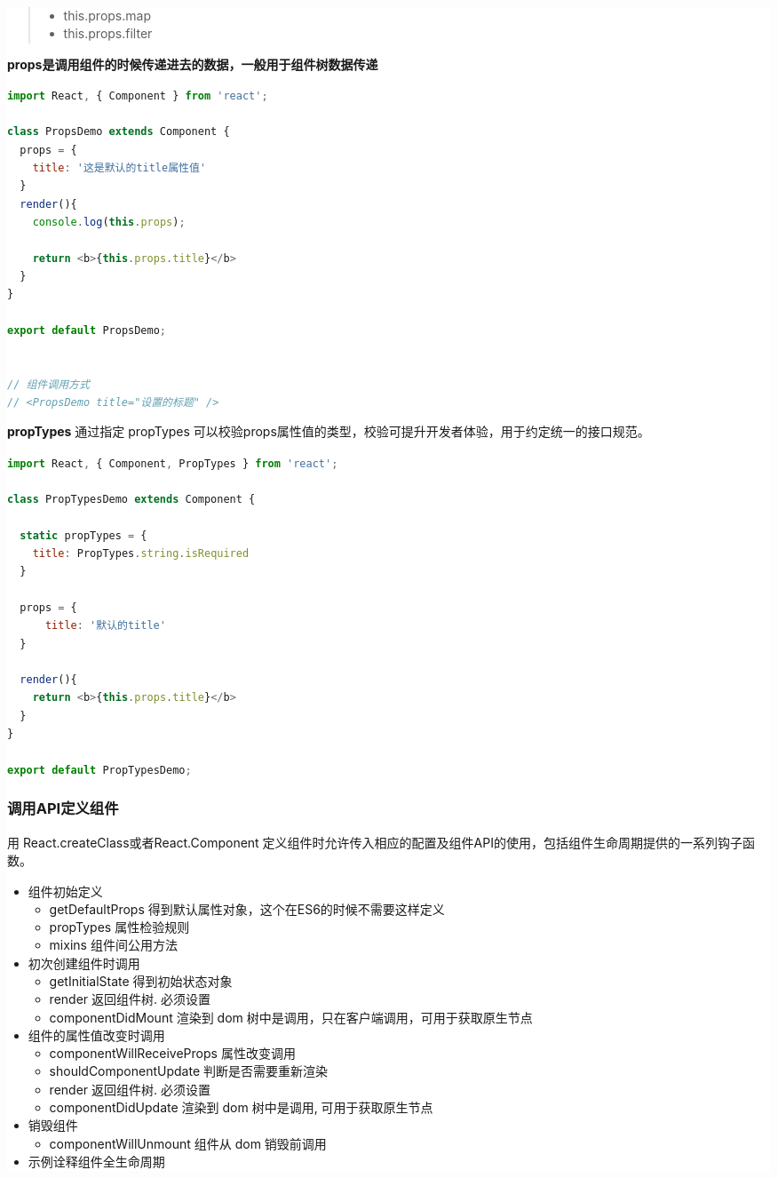 > * this.props.map
> * this.props.filter

**props是调用组件的时候传递进去的数据，一般用于组件树数据传递**
```js
import React, { Component } from 'react';

class PropsDemo extends Component {
  props = {
    title: '这是默认的title属性值'
  }
  render(){
    console.log(this.props);

    return <b>{this.props.title}</b>
  }
}

export default PropsDemo;


// 组件调用方式
// <PropsDemo title="设置的标题" />
```
**propTypes**
通过指定 propTypes 可以校验props属性值的类型，校验可提升开发者体验，用于约定统一的接口规范。
```js
import React, { Component, PropTypes } from 'react';

class PropTypesDemo extends Component {

  static propTypes = {
    title: PropTypes.string.isRequired
  }

  props = {
      title: '默认的title'
  }

  render(){
    return <b>{this.props.title}</b>
  }
}

export default PropTypesDemo;
```

### 调用API定义组件
用 React.createClass或者React.Component 定义组件时允许传入相应的配置及组件API的使用，包括组件生命周期提供的一系列钩子函数。
* 组件初始定义
   * getDefaultProps 得到默认属性对象，这个在ES6的时候不需要这样定义
  * propTypes 属性检验规则
  * mixins 组件间公用方法
* 初次创建组件时调用
   * getInitialState 得到初始状态对象
   * render 返回组件树. 必须设置
   * componentDidMount 渲染到 dom 树中是调用，只在客户端调用，可用于获取原生节点
* 组件的属性值改变时调用
  * componentWillReceiveProps 属性改变调用
  * shouldComponentUpdate 判断是否需要重新渲染
  * render 返回组件树. 必须设置
  * componentDidUpdate 渲染到 dom 树中是调用, 可用于获取原生节点
* 销毁组件
  * componentWillUnmount 组件从 dom 销毁前调用
* 示例诠释组件全生命周期